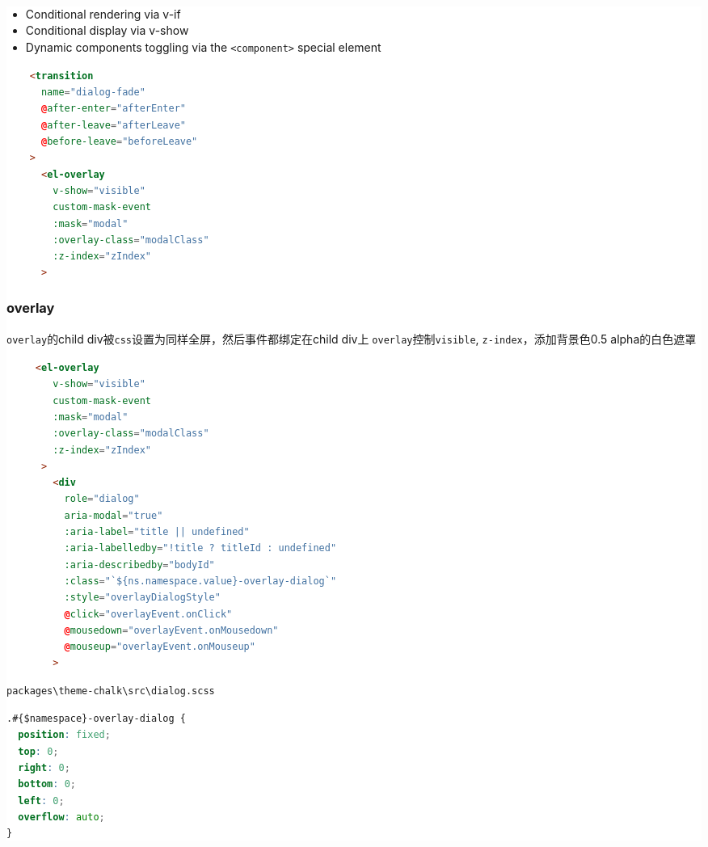 - Conditional rendering via v-if
- Conditional display via v-show
- Dynamic components toggling via the `<component>` special element

```html
    <transition
      name="dialog-fade"
      @after-enter="afterEnter"
      @after-leave="afterLeave"
      @before-leave="beforeLeave"
    >
      <el-overlay
        v-show="visible"
        custom-mask-event
        :mask="modal"
        :overlay-class="modalClass"
        :z-index="zIndex"
      >
```

### overlay

`overlay`的child div被`css`设置为同样全屏，然后事件都绑定在child div上
`overlay`控制`visible`, `z-index`，添加背景色0.5 alpha的白色遮罩

```html
     <el-overlay
        v-show="visible"
        custom-mask-event
        :mask="modal"
        :overlay-class="modalClass"
        :z-index="zIndex"
      >
        <div
          role="dialog"
          aria-modal="true"
          :aria-label="title || undefined"
          :aria-labelledby="!title ? titleId : undefined"
          :aria-describedby="bodyId"
          :class="`${ns.namespace.value}-overlay-dialog`"
          :style="overlayDialogStyle"
          @click="overlayEvent.onClick"
          @mousedown="overlayEvent.onMousedown"
          @mouseup="overlayEvent.onMouseup"
        >
```        

`packages\theme-chalk\src\dialog.scss`

```css
.#{$namespace}-overlay-dialog {
  position: fixed;
  top: 0;
  right: 0;
  bottom: 0;
  left: 0;
  overflow: auto;
}
```
